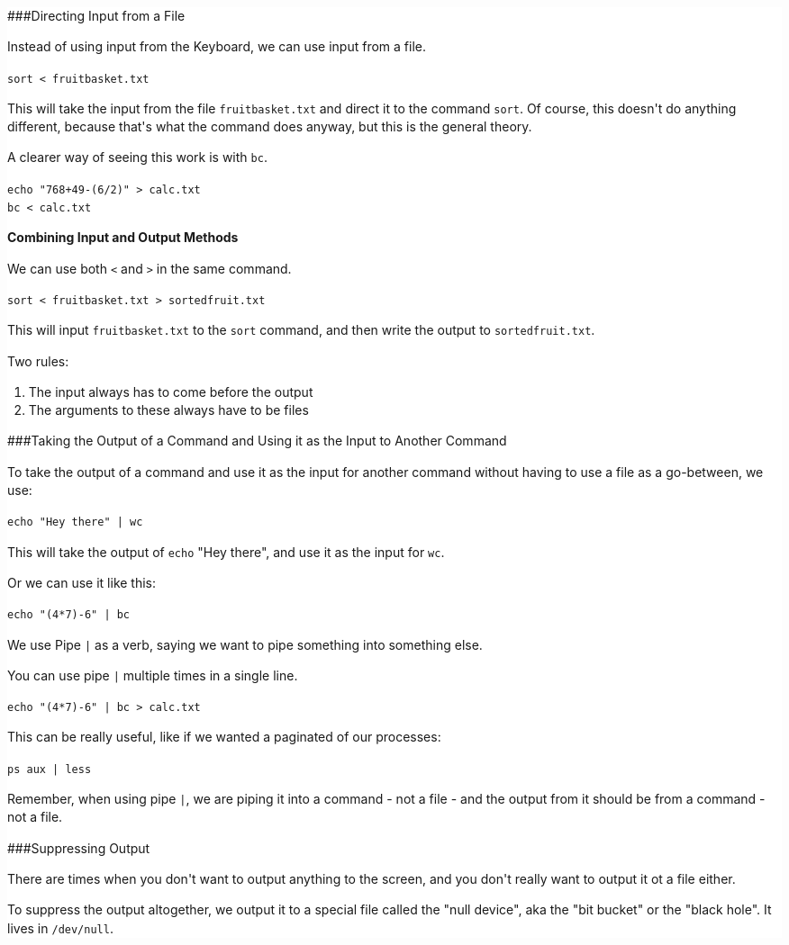 ###Directing Input from a File

Instead of using input from the Keyboard, we can use input from a file.

	sort < fruitbasket.txt

This will take the input from the file `fruitbasket.txt` and direct it to the command `sort`. Of course, this doesn't do anything different, because that's what the command does anyway, but this is the general theory.

A clearer way of seeing this work is with `bc`. 

	echo "768+49-(6/2)" > calc.txt
	bc < calc.txt

**Combining Input and Output Methods**

We can use both `<` and `>` in the same command.

	sort < fruitbasket.txt > sortedfruit.txt

This will input `fruitbasket.txt` to the `sort` command, and then write the output to `sortedfruit.txt`.

Two rules:

1. The input always has to come before the output
2. The arguments to these always have to be files

###Taking the Output of a Command and Using it as the Input to Another Command

To take the output of a command and use it as the input for another command without having to use a file as a go-between, we use:

	echo "Hey there" | wc

This will take the output of `echo` "Hey there", and use it as the input for `wc`.

Or we can use it like this:

	echo "(4*7)-6" | bc 

We use Pipe `|` as a verb, saying we want to pipe something into something else.

You can use pipe `|` multiple times in a single line.

	echo "(4*7)-6" | bc > calc.txt

This can be really useful, like if we wanted a paginated of our processes:

	ps aux | less

Remember, when using pipe `|`, we are piping it into a command - not a file - and the output from it should be from a command - not a file.

###Suppressing Output

There are times when you don't want to output anything to the screen, and you don't really want to output it ot a file either.

To suppress the output altogether, we output it to a special file called the "null device", aka the "bit bucket" or the "black hole". It lives in `/dev/null`.
